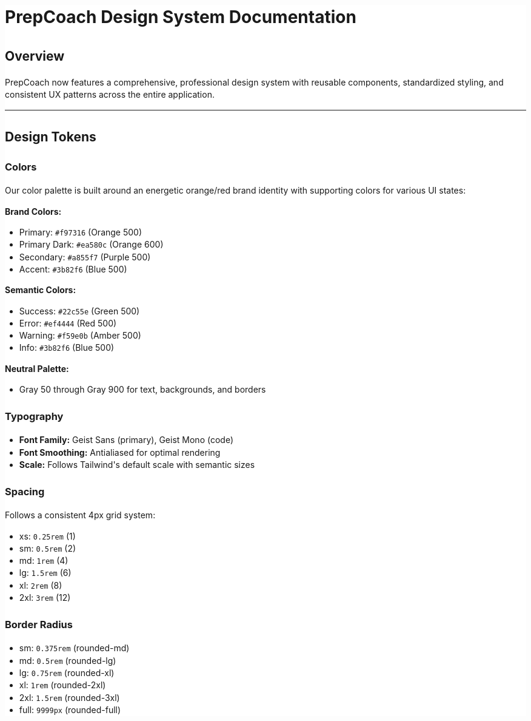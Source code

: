 # PrepCoach Design System Documentation

## Overview

PrepCoach now features a comprehensive, professional design system with reusable components, standardized styling, and consistent UX patterns across the entire application.

---

## Design Tokens

### Colors

Our color palette is built around an energetic orange/red brand identity with supporting colors for various UI states:

**Brand Colors:**
- Primary: `#f97316` (Orange 500)
- Primary Dark: `#ea580c` (Orange 600)
- Secondary: `#a855f7` (Purple 500)
- Accent: `#3b82f6` (Blue 500)

**Semantic Colors:**
- Success: `#22c55e` (Green 500)
- Error: `#ef4444` (Red 500)
- Warning: `#f59e0b` (Amber 500)
- Info: `#3b82f6` (Blue 500)

**Neutral Palette:**
- Gray 50 through Gray 900 for text, backgrounds, and borders

### Typography

- **Font Family:** Geist Sans (primary), Geist Mono (code)
- **Font Smoothing:** Antialiased for optimal rendering
- **Scale:** Follows Tailwind's default scale with semantic sizes

### Spacing

Follows a consistent 4px grid system:
- xs: `0.25rem` (1)
- sm: `0.5rem` (2)
- md: `1rem` (4)
- lg: `1.5rem` (6)
- xl: `2rem` (8)
- 2xl: `3rem` (12)

### Border Radius

- sm: `0.375rem` (rounded-md)
- md: `0.5rem` (rounded-lg)
- lg: `0.75rem` (rounded-xl)
- xl: `1rem` (rounded-2xl)
- 2xl: `1.5rem` (rounded-3xl)
- full: `9999px` (rounded-full)
